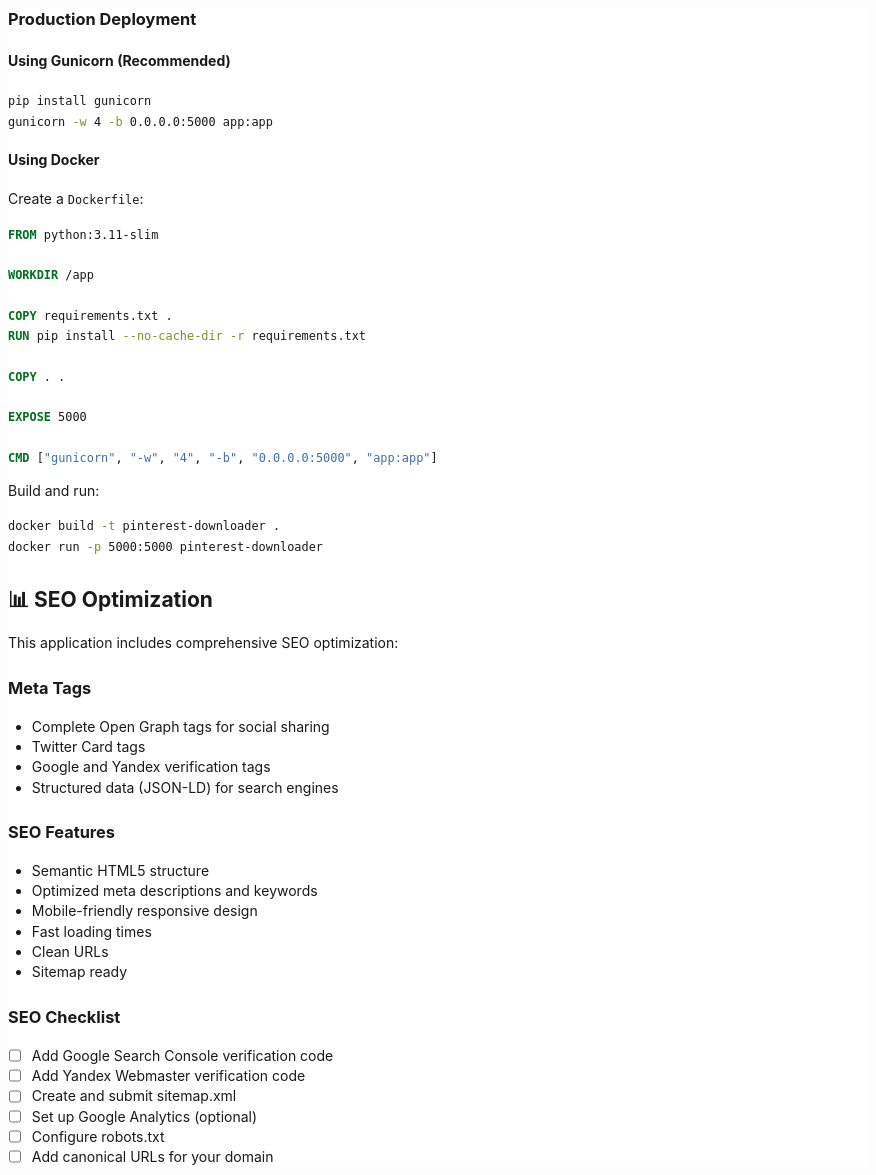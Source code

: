 ### Production Deployment

#### Using Gunicorn (Recommended)
```bash
pip install gunicorn
gunicorn -w 4 -b 0.0.0.0:5000 app:app
```

#### Using Docker
Create a `Dockerfile`:
```dockerfile
FROM python:3.11-slim

WORKDIR /app

COPY requirements.txt .
RUN pip install --no-cache-dir -r requirements.txt

COPY . .

EXPOSE 5000

CMD ["gunicorn", "-w", "4", "-b", "0.0.0.0:5000", "app:app"]
```

Build and run:
```bash
docker build -t pinterest-downloader .
docker run -p 5000:5000 pinterest-downloader
```

## 📊 SEO Optimization

This application includes comprehensive SEO optimization:

### Meta Tags
- Complete Open Graph tags for social sharing
- Twitter Card tags
- Google and Yandex verification tags
- Structured data (JSON-LD) for search engines

### SEO Features
- Semantic HTML5 structure
- Optimized meta descriptions and keywords
- Mobile-friendly responsive design
- Fast loading times
- Clean URLs
- Sitemap ready

### SEO Checklist
- [ ] Add Google Search Console verification code
- [ ] Add Yandex Webmaster verification code
- [ ] Create and submit sitemap.xml
- [ ] Set up Google Analytics (optional)
- [ ] Configure robots.txt
- [ ] Add canonical URLs for your domain
